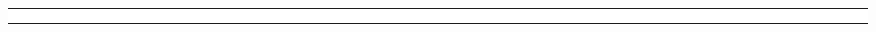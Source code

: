----------
----------

[/us/pl/107/217]: https://publicdocs.github.io/go/links?ns=uslm&ref=%2Fus%2Fpl%2F107%2F217
[/us/stat/116/1131]: https://publicdocs.github.io/go/links?ns=uslm&ref=%2Fus%2Fstat%2F116%2F1131
[/us/pl/113/287/s5/j/3]: https://publicdocs.github.io/go/links?ns=uslm&ref=%2Fus%2Fpl%2F113%2F287%2Fs5%2Fj%2F3
[/us/stat/128/3269]: https://publicdocs.github.io/go/links?ns=uslm&ref=%2Fus%2Fstat%2F128%2F3269
[/us/stat/63/380]: https://publicdocs.github.io/go/links?ns=uslm&ref=%2Fus%2Fstat%2F63%2F380
[/us/stat/63/380]: https://publicdocs.github.io/go/links?ns=uslm&ref=%2Fus%2Fstat%2F63%2F380
[/us/pl/113/287]: https://publicdocs.github.io/go/links?ns=uslm&ref=%2Fus%2Fpl%2F113%2F287
[/us/usc/t16/s461]: https://publicdocs.github.io/go/links?ns=uslm&ref=%2Fus%2Fusc%2Ft16%2Fs461


